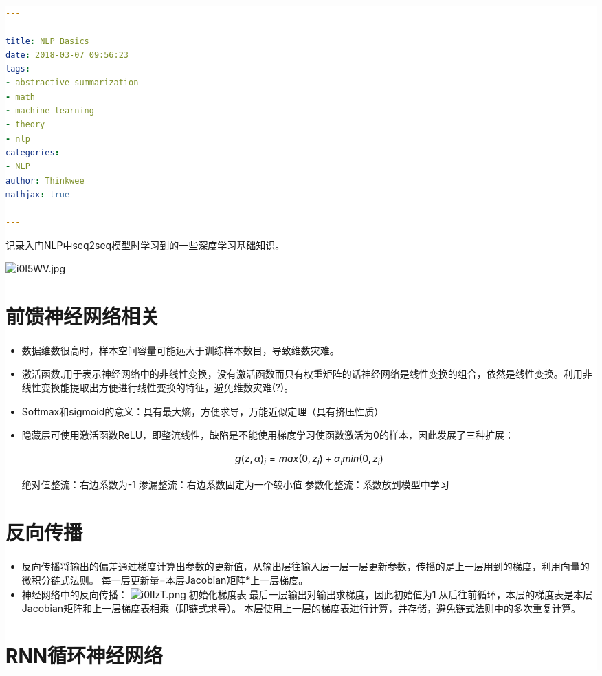```yaml
---

title: NLP Basics
date: 2018-03-07 09:56:23
tags:
- abstractive summarization
- math
- machine learning
- theory
- nlp
categories:
- NLP
author: Thinkwee
mathjax: true

---
```


记录入门NLP中seq2seq模型时学习到的一些深度学习基础知识。



![i0I5WV.jpg](https://s1.ax1x.com/2018/10/20/i0I5WV.jpg)

# 前馈神经网络相关

- 数据维数很高时，样本空间容量可能远大于训练样本数目，导致维数灾难。
- 激活函数.用于表示神经网络中的非线性变换，没有激活函数而只有权重矩阵的话神经网络是线性变换的组合，依然是线性变换。利用非线性变换能提取出方便进行线性变换的特征，避免维数灾难(?)。
- Softmax和sigmoid的意义：具有最大熵，方便求导，万能近似定理（具有挤压性质）
- 隐藏层可使用激活函数ReLU，即整流线性，缺陷是不能使用梯度学习使函数激活为0的样本，因此发展了三种扩展：
  
  $$
  g(z,\alpha)_i = max(0,z_i) + \alpha _i min(0,z_i)
  $$
  
  绝对值整流：右边系数为-1
  渗漏整流：右边系数固定为一个较小值
  参数化整流：系数放到模型中学习

# 反向传播

- 反向传播将输出的偏差通过梯度计算出参数的更新值，从输出层往输入层一层一层更新参数，传播的是上一层用到的梯度，利用向量的微积分链式法则。 每一层更新量=本层Jacobian矩阵*上一层梯度。
- 神经网络中的反向传播：
  ![i0IIzT.png](https://s1.ax1x.com/2018/10/20/i0IIzT.png)
  初始化梯度表
  最后一层输出对输出求梯度，因此初始值为1
  从后往前循环，本层的梯度表是本层Jacobian矩阵和上一层梯度表相乘（即链式求导）。
  本层使用上一层的梯度表进行计算，并存储，避免链式法则中的多次重复计算。

# RNN循环神经网络
